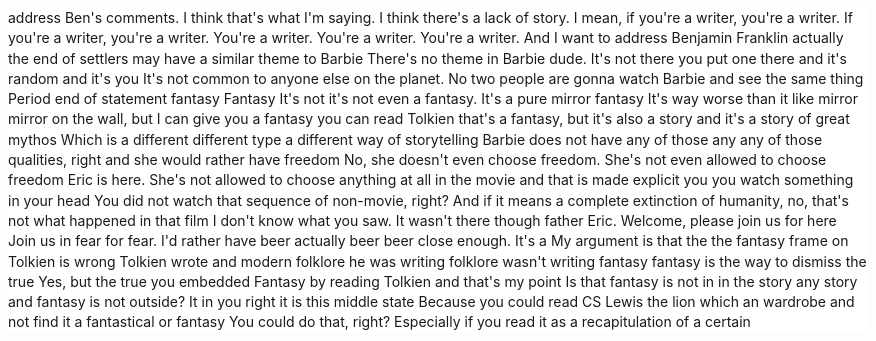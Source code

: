 address Ben's comments. I think that's what I'm saying. I think there's a lack of story. I mean, if you're a writer, you're a writer. If you're a writer, you're a writer. You're a writer. You're a writer. You're a writer. And I want to address Benjamin Franklin actually the end of settlers may have a similar theme to Barbie There's no theme in Barbie dude. It's not there you put one there and it's random and it's you It's not common to anyone else on the planet. No two people are gonna watch Barbie and see the same thing Period end of statement fantasy Fantasy It's not it's not even a fantasy. It's a pure mirror fantasy It's way worse than it like mirror mirror on the wall, but I can give you a fantasy you can read Tolkien that's a fantasy, but it's also a story and it's a story of great mythos Which is a different different type a different way of storytelling Barbie does not have any of those any any of those qualities, right and she would rather have freedom No, she doesn't even choose freedom. She's not even allowed to choose freedom Eric is here. She's not allowed to choose anything at all in the movie and that is made explicit you you watch something in your head You did not watch that sequence of non-movie, right? And if it means a complete extinction of humanity, no, that's not what happened in that film I don't know what you saw. It wasn't there though father Eric. Welcome, please join us for here Join us in fear for fear. I'd rather have beer actually beer beer close enough. It's a My argument is that the the fantasy frame on Tolkien is wrong Tolkien wrote and modern folklore he was writing folklore wasn't writing fantasy fantasy is the way to dismiss the true Yes, but the true you embedded Fantasy by reading Tolkien and that's my point Is that fantasy is not in in the story any story and fantasy is not outside? It in you right it is this middle state Because you could read CS Lewis the lion which an wardrobe and not find it a fantastical or fantasy You could do that, right? Especially if you read it as a recapitulation of a certain 